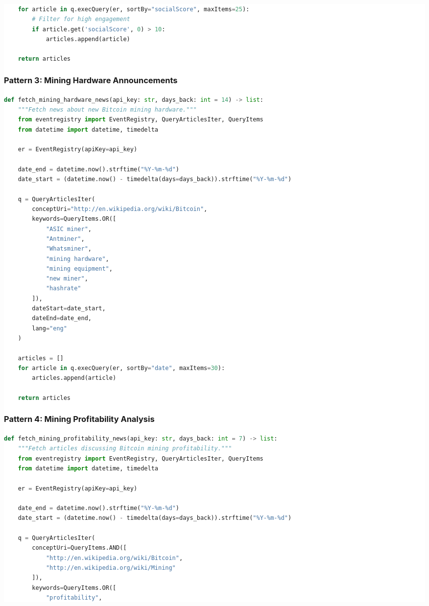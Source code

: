 ```python
    for article in q.execQuery(er, sortBy="socialScore", maxItems=25):
        # Filter for high engagement
        if article.get('socialScore', 0) > 10:
            articles.append(article)
    
    return articles
```

### Pattern 3: Mining Hardware Announcements

```python
def fetch_mining_hardware_news(api_key: str, days_back: int = 14) -> list:
    """Fetch news about new Bitcoin mining hardware."""
    from eventregistry import EventRegistry, QueryArticlesIter, QueryItems
    from datetime import datetime, timedelta
    
    er = EventRegistry(apiKey=api_key)
    
    date_end = datetime.now().strftime("%Y-%m-%d")
    date_start = (datetime.now() - timedelta(days=days_back)).strftime("%Y-%m-%d")
    
    q = QueryArticlesIter(
        conceptUri="http://en.wikipedia.org/wiki/Bitcoin",
        keywords=QueryItems.OR([
            "ASIC miner",
            "Antminer",
            "Whatsminer",
            "mining hardware",
            "mining equipment",
            "new miner",
            "hashrate"
        ]),
        dateStart=date_start,
        dateEnd=date_end,
        lang="eng"
    )
    
    articles = []
    for article in q.execQuery(er, sortBy="date", maxItems=30):
        articles.append(article)
    
    return articles
```

### Pattern 4: Mining Profitability Analysis

```python
def fetch_mining_profitability_news(api_key: str, days_back: int = 7) -> list:
    """Fetch articles discussing Bitcoin mining profitability."""
    from eventregistry import EventRegistry, QueryArticlesIter, QueryItems
    from datetime import datetime, timedelta
    
    er = EventRegistry(apiKey=api_key)
    
    date_end = datetime.now().strftime("%Y-%m-%d")
    date_start = (datetime.now() - timedelta(days=days_back)).strftime("%Y-%m-%d")
    
    q = QueryArticlesIter(
        conceptUri=QueryItems.AND([
            "http://en.wikipedia.org/wiki/Bitcoin",
            "http://en.wikipedia.org/wiki/Mining"
        ]),
        keywords=QueryItems.OR([
            "profitability",
```